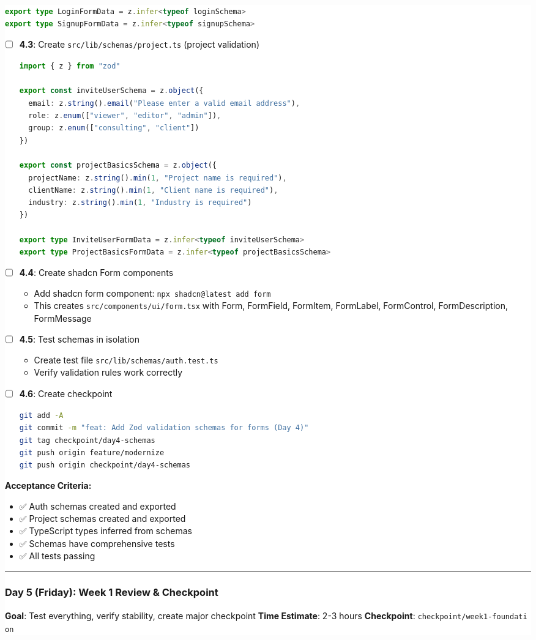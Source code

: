  ```typescript
  export type LoginFormData = z.infer<typeof loginSchema>
  export type SignupFormData = z.infer<typeof signupSchema>
  ```

- [ ] **4.3**: Create `src/lib/schemas/project.ts` (project validation)
  ```typescript
  import { z } from "zod"

  export const inviteUserSchema = z.object({
    email: z.string().email("Please enter a valid email address"),
    role: z.enum(["viewer", "editor", "admin"]),
    group: z.enum(["consulting", "client"])
  })

  export const projectBasicsSchema = z.object({
    projectName: z.string().min(1, "Project name is required"),
    clientName: z.string().min(1, "Client name is required"),
    industry: z.string().min(1, "Industry is required")
  })

  export type InviteUserFormData = z.infer<typeof inviteUserSchema>
  export type ProjectBasicsFormData = z.infer<typeof projectBasicsSchema>
  ```

- [ ] **4.4**: Create shadcn Form components
  - Add shadcn form component: `npx shadcn@latest add form`
  - This creates `src/components/ui/form.tsx` with Form, FormField, FormItem, FormLabel, FormControl, FormDescription, FormMessage

- [ ] **4.5**: Test schemas in isolation
  - Create test file `src/lib/schemas/auth.test.ts`
  - Verify validation rules work correctly

- [ ] **4.6**: Create checkpoint
  ```bash
  git add -A
  git commit -m "feat: Add Zod validation schemas for forms (Day 4)"
  git tag checkpoint/day4-schemas
  git push origin feature/modernize
  git push origin checkpoint/day4-schemas
  ```

**Acceptance Criteria:**
- ✅ Auth schemas created and exported
- ✅ Project schemas created and exported
- ✅ TypeScript types inferred from schemas
- ✅ Schemas have comprehensive tests
- ✅ All tests passing

---

### Day 5 (Friday): Week 1 Review & Checkpoint
**Goal**: Test everything, verify stability, create major checkpoint
**Time Estimate**: 2-3 hours
**Checkpoint**: `checkpoint/week1-foundation`

